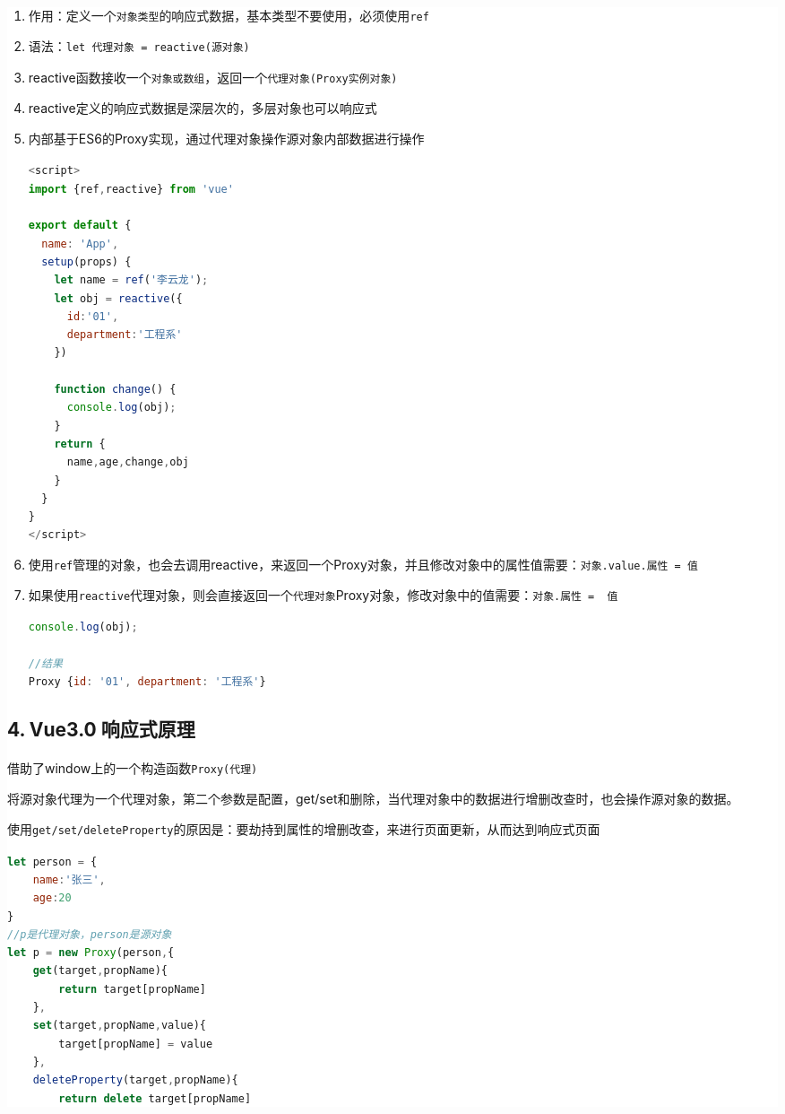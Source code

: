1. 作用：定义一个`对象类型`的响应式数据，基本类型不要使用，必须使用`ref`

2. 语法：`let 代理对象 = reactive(源对象)`

3. reactive函数接收一个`对象或数组`，返回一个`代理对象(Proxy实例对象)`

4. reactive定义的响应式数据是深层次的，多层对象也可以响应式

5. 内部基于ES6的Proxy实现，通过代理对象操作源对象内部数据进行操作

   ```js
   <script>
   import {ref,reactive} from 'vue'
   
   export default {
     name: 'App',
     setup(props) {
       let name = ref('李云龙');
       let obj = reactive({
         id:'01',
         department:'工程系'
       })
       
       function change() {
         console.log(obj);
       }
       return {
         name,age,change,obj
       }
     }
   }
   </script>
   ```

6. 使用`ref`管理的对象，也会去调用reactive，来返回一个Proxy对象，并且修改对象中的属性值需要：`对象.value.属性 = 值`

7. 如果使用`reactive`代理对象，则会直接返回一个`代理对象`Proxy对象，修改对象中的值需要：`对象.属性 =  值`

   ```js
   console.log(obj);
   
   //结果
   Proxy {id: '01', department: '工程系'}
   ```

   

## 4. Vue3.0 响应式原理

借助了window上的一个构造函数`Proxy(代理)`

将源对象代理为一个代理对象，第二个参数是配置，get/set和删除，当代理对象中的数据进行增删改查时，也会操作源对象的数据。

使用`get/set/deleteProperty`的原因是：要劫持到属性的增删改查，来进行页面更新，从而达到响应式页面

```js
let person = {
    name:'张三',
    age:20
}
//p是代理对象，person是源对象
let p = new Proxy(person,{
    get(target,propName){
        return target[propName]
    },
    set(target,propName,value){
        target[propName] = value
    },
    deleteProperty(target,propName){
        return delete target[propName]
```